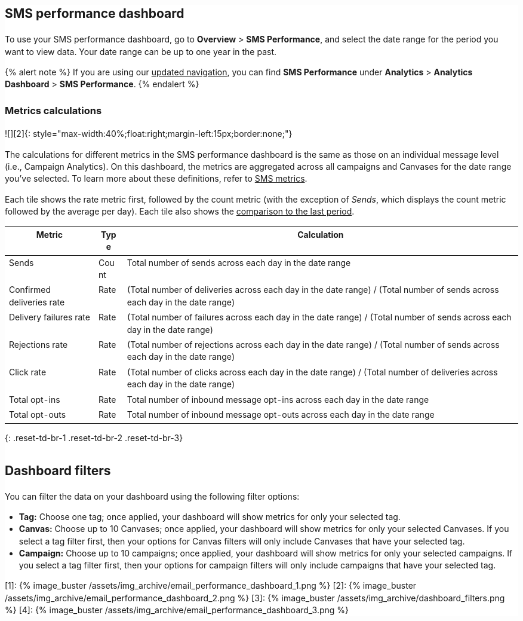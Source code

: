 ## SMS performance dashboard

To use your SMS performance dashboard, go to **Overview** > **SMS Performance**, and select the date range for the period you want to view data. Your date range can be up to one year in the past. 

{% alert note %}
If you are using our [updated navigation]({{site.baseurl}}/navigation/), you can find **SMS Performance** under **Analytics** > **Analytics Dashboard** > **SMS Performance**.
{% endalert %}

### Metrics calculations

![][2]{: style="max-width:40%;float:right;margin-left:15px;border:none;"}

The calculations for different metrics in the SMS performance dashboard is the same as those on an individual message level (i.e., Campaign Analytics). On this dashboard, the metrics are aggregated across all campaigns and Canvases for the date range you’ve selected. To learn more about these definitions, refer to [SMS metrics]({{site.baseurl}}/user_guide/message_building_by_channel/sms/sms_campaign_analytics/).

Each tile shows the rate metric first, followed by the count metric (with the exception of _Sends_, which displays the count metric followed by the average per day). Each tile also shows the [comparison to the last period](#comparison-to-last-period).

| Metric | Type | Calculation |
| --- | --- | ---- |
| Sends | Count | Total number of sends across each day in the date range |
| Confirmed deliveries rate | Rate | (Total number of deliveries across each day in the date range) / (Total number of sends across each day in the date range) |
| Delivery failures rate | Rate | (Total number of failures across each day in the date range) / (Total number of sends across each day in the date range) |
| Rejections rate | Rate | (Total number of rejections across each day in the date range) / (Total number of sends across each day in the date range) |
| Click rate | Rate | (Total number of clicks across each day in the date range) / (Total number of deliveries across each day in the date range) |
| Total opt-ins | Rate | Total number of inbound message opt-ins across each day in the date range |
| Total opt-outs | Rate | Total number of inbound message opt-outs across each day in the date range |
{: .reset-td-br-1 .reset-td-br-2 .reset-td-br-3}

## Dashboard filters

You can filter the data on your dashboard using the following filter options:

- **Tag:** Choose one tag; once applied, your dashboard will show metrics for only your selected tag.
- **Canvas:** Choose up to 10 Canvases; once applied, your dashboard will show metrics for only your selected Canvases. If you select a tag filter first, then your options for Canvas filters will only include Canvases that have your selected tag.
- **Campaign:** Choose up to 10 campaigns; once applied, your dashboard will show metrics for only your selected campaigns. If you select a tag filter first, then your options for campaign filters will only include campaigns that have your selected tag.


[1]: {% image_buster /assets/img_archive/email_performance_dashboard_1.png %}
[2]: {% image_buster /assets/img_archive/email_performance_dashboard_2.png %}
[3]: {% image_buster /assets/img_archive/dashboard_filters.png %}
[4]: {% image_buster /assets/img_archive/email_performance_dashboard_3.png %}